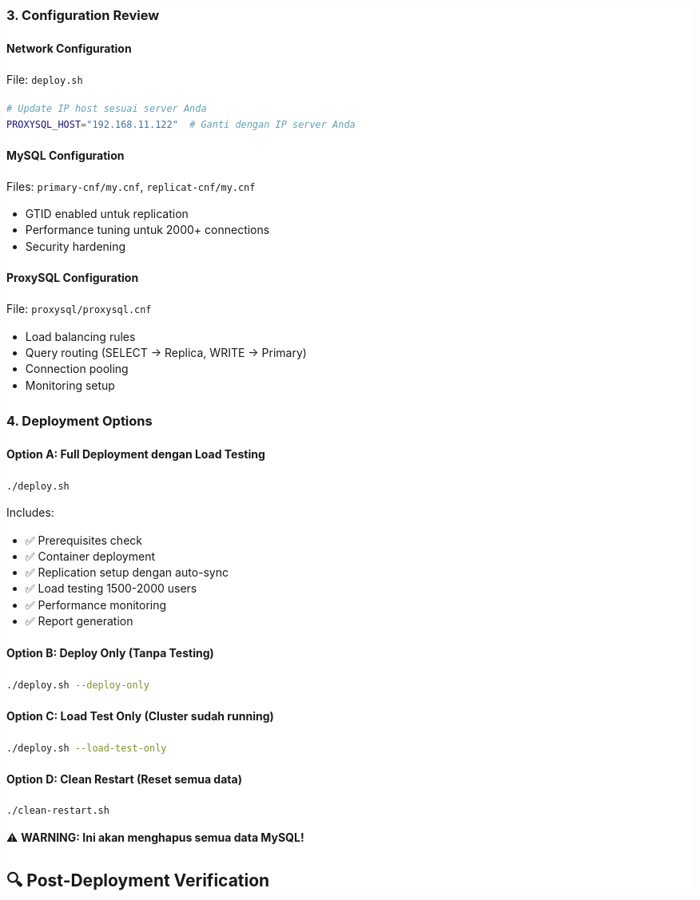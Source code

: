 ### **3. Configuration Review**

#### **Network Configuration**
File: `deploy.sh`
```bash
# Update IP host sesuai server Anda
PROXYSQL_HOST="192.168.11.122"  # Ganti dengan IP server Anda
```

#### **MySQL Configuration**
Files: `primary-cnf/my.cnf`, `replicat-cnf/my.cnf`
- GTID enabled untuk replication
- Performance tuning untuk 2000+ connections
- Security hardening

#### **ProxySQL Configuration**
File: `proxysql/proxysql.cnf`
- Load balancing rules
- Query routing (SELECT → Replica, WRITE → Primary)
- Connection pooling
- Monitoring setup

### **4. Deployment Options**

#### **Option A: Full Deployment dengan Load Testing**
```bash
./deploy.sh
```
Includes:
- ✅ Prerequisites check
- ✅ Container deployment
- ✅ Replication setup dengan auto-sync
- ✅ Load testing 1500-2000 users
- ✅ Performance monitoring
- ✅ Report generation

#### **Option B: Deploy Only (Tanpa Testing)**
```bash
./deploy.sh --deploy-only
```

#### **Option C: Load Test Only (Cluster sudah running)**
```bash
./deploy.sh --load-test-only
```

#### **Option D: Clean Restart (Reset semua data)**
```bash
./clean-restart.sh
```
⚠️ **WARNING: Ini akan menghapus semua data MySQL!**

## 🔍 **Post-Deployment Verification**
